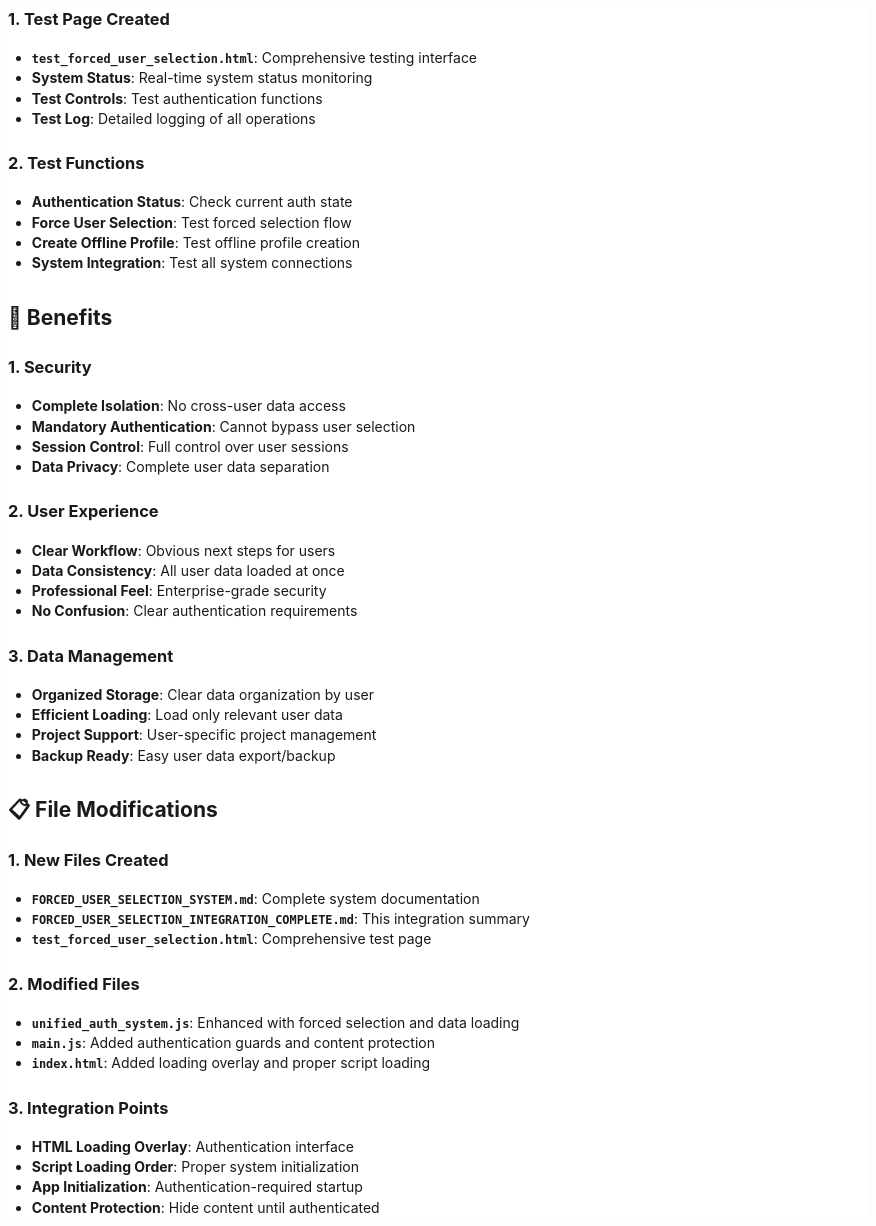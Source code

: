 ### **1. Test Page Created**
- **`test_forced_user_selection.html`**: Comprehensive testing interface
- **System Status**: Real-time system status monitoring
- **Test Controls**: Test authentication functions
- **Test Log**: Detailed logging of all operations

### **2. Test Functions**
- **Authentication Status**: Check current auth state
- **Force User Selection**: Test forced selection flow
- **Create Offline Profile**: Test offline profile creation
- **System Integration**: Test all system connections

## 🚀 **Benefits**

### **1. Security**
- **Complete Isolation**: No cross-user data access
- **Mandatory Authentication**: Cannot bypass user selection
- **Session Control**: Full control over user sessions
- **Data Privacy**: Complete user data separation

### **2. User Experience**
- **Clear Workflow**: Obvious next steps for users
- **Data Consistency**: All user data loaded at once
- **Professional Feel**: Enterprise-grade security
- **No Confusion**: Clear authentication requirements

### **3. Data Management**
- **Organized Storage**: Clear data organization by user
- **Efficient Loading**: Load only relevant user data
- **Project Support**: User-specific project management
- **Backup Ready**: Easy user data export/backup

## 📋 **File Modifications**

### **1. New Files Created**
- **`FORCED_USER_SELECTION_SYSTEM.md`**: Complete system documentation
- **`FORCED_USER_SELECTION_INTEGRATION_COMPLETE.md`**: This integration summary
- **`test_forced_user_selection.html`**: Comprehensive test page

### **2. Modified Files**
- **`unified_auth_system.js`**: Enhanced with forced selection and data loading
- **`main.js`**: Added authentication guards and content protection
- **`index.html`**: Added loading overlay and proper script loading

### **3. Integration Points**
- **HTML Loading Overlay**: Authentication interface
- **Script Loading Order**: Proper system initialization
- **App Initialization**: Authentication-required startup
- **Content Protection**: Hide content until authenticated
